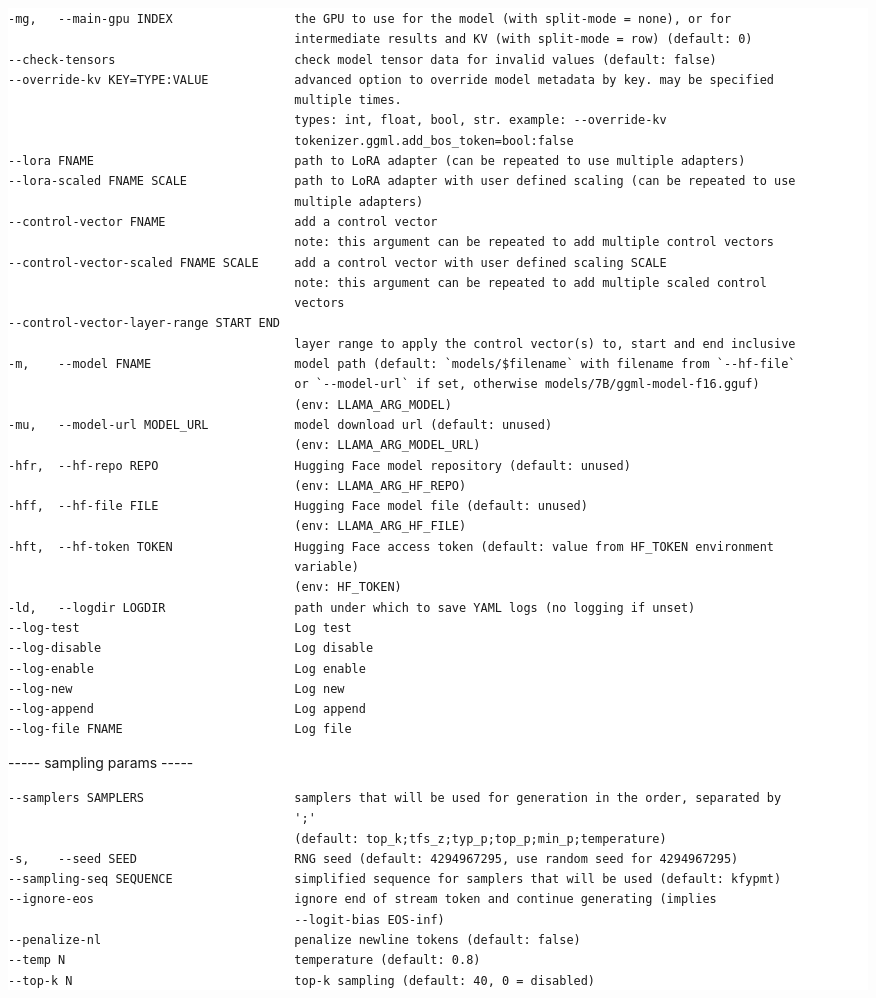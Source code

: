 ```
-mg,   --main-gpu INDEX                 the GPU to use for the model (with split-mode = none), or for
                                        intermediate results and KV (with split-mode = row) (default: 0)
--check-tensors                         check model tensor data for invalid values (default: false)
--override-kv KEY=TYPE:VALUE            advanced option to override model metadata by key. may be specified
                                        multiple times.
                                        types: int, float, bool, str. example: --override-kv
                                        tokenizer.ggml.add_bos_token=bool:false
--lora FNAME                            path to LoRA adapter (can be repeated to use multiple adapters)
--lora-scaled FNAME SCALE               path to LoRA adapter with user defined scaling (can be repeated to use
                                        multiple adapters)
--control-vector FNAME                  add a control vector
                                        note: this argument can be repeated to add multiple control vectors
--control-vector-scaled FNAME SCALE     add a control vector with user defined scaling SCALE
                                        note: this argument can be repeated to add multiple scaled control
                                        vectors
--control-vector-layer-range START END
                                        layer range to apply the control vector(s) to, start and end inclusive
-m,    --model FNAME                    model path (default: `models/$filename` with filename from `--hf-file`
                                        or `--model-url` if set, otherwise models/7B/ggml-model-f16.gguf)
                                        (env: LLAMA_ARG_MODEL)
-mu,   --model-url MODEL_URL            model download url (default: unused)
                                        (env: LLAMA_ARG_MODEL_URL)
-hfr,  --hf-repo REPO                   Hugging Face model repository (default: unused)
                                        (env: LLAMA_ARG_HF_REPO)
-hff,  --hf-file FILE                   Hugging Face model file (default: unused)
                                        (env: LLAMA_ARG_HF_FILE)
-hft,  --hf-token TOKEN                 Hugging Face access token (default: value from HF_TOKEN environment
                                        variable)
                                        (env: HF_TOKEN)
-ld,   --logdir LOGDIR                  path under which to save YAML logs (no logging if unset)
--log-test                              Log test
--log-disable                           Log disable
--log-enable                            Log enable
--log-new                               Log new
--log-append                            Log append
--log-file FNAME                        Log file
```

----- sampling params -----
```
--samplers SAMPLERS                     samplers that will be used for generation in the order, separated by
                                        ';'
                                        (default: top_k;tfs_z;typ_p;top_p;min_p;temperature)
-s,    --seed SEED                      RNG seed (default: 4294967295, use random seed for 4294967295)
--sampling-seq SEQUENCE                 simplified sequence for samplers that will be used (default: kfypmt)
--ignore-eos                            ignore end of stream token and continue generating (implies
                                        --logit-bias EOS-inf)
--penalize-nl                           penalize newline tokens (default: false)
--temp N                                temperature (default: 0.8)
--top-k N                               top-k sampling (default: 40, 0 = disabled)
```